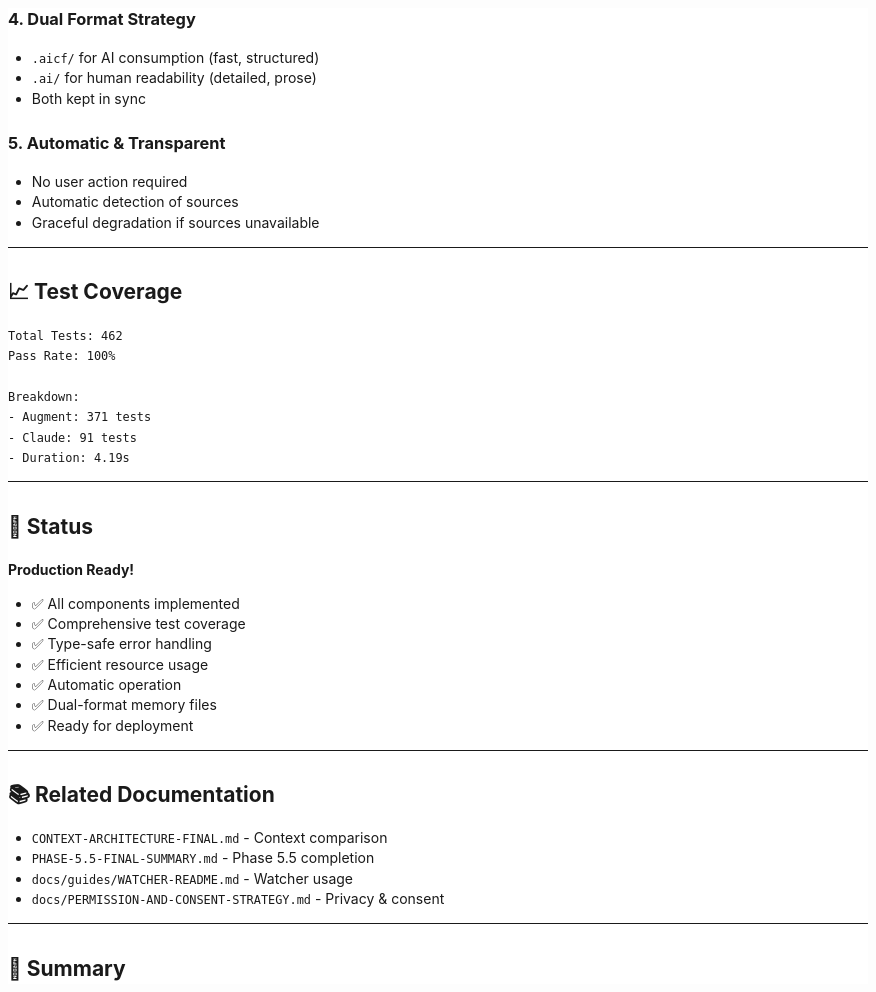 ### 4. Dual Format Strategy

- `.aicf/` for AI consumption (fast, structured)
- `.ai/` for human readability (detailed, prose)
- Both kept in sync

### 5. Automatic & Transparent

- No user action required
- Automatic detection of sources
- Graceful degradation if sources unavailable

---

## 📈 Test Coverage

```
Total Tests: 462
Pass Rate: 100%

Breakdown:
- Augment: 371 tests
- Claude: 91 tests
- Duration: 4.19s
```

---

## 🚀 Status

**Production Ready!**

- ✅ All components implemented
- ✅ Comprehensive test coverage
- ✅ Type-safe error handling
- ✅ Efficient resource usage
- ✅ Automatic operation
- ✅ Dual-format memory files
- ✅ Ready for deployment

---

## 📚 Related Documentation

- `CONTEXT-ARCHITECTURE-FINAL.md` - Context comparison
- `PHASE-5.5-FINAL-SUMMARY.md` - Phase 5.5 completion
- `docs/guides/WATCHER-README.md` - Watcher usage
- `docs/PERMISSION-AND-CONSENT-STRATEGY.md` - Privacy & consent

---

## 🎊 Summary
